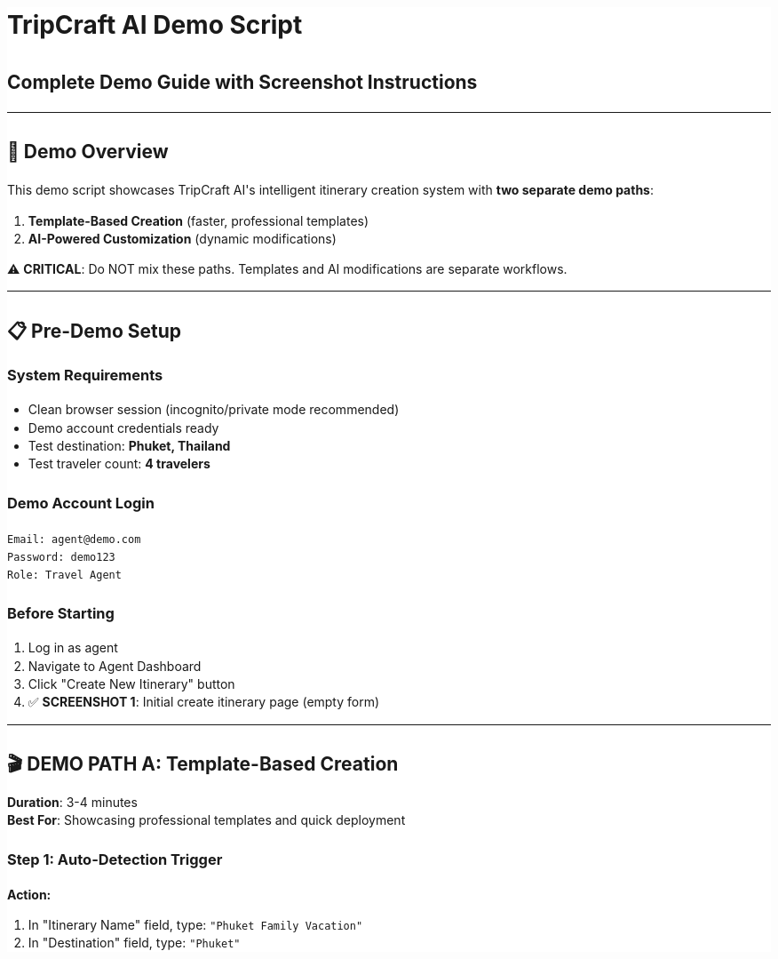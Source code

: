 # TripCraft AI Demo Script
## Complete Demo Guide with Screenshot Instructions

---

## 🎯 Demo Overview

This demo script showcases TripCraft AI's intelligent itinerary creation system with **two separate demo paths**:
1. **Template-Based Creation** (faster, professional templates)
2. **AI-Powered Customization** (dynamic modifications)

⚠️ **CRITICAL**: Do NOT mix these paths. Templates and AI modifications are separate workflows.

---

## 📋 Pre-Demo Setup

### System Requirements
- Clean browser session (incognito/private mode recommended)
- Demo account credentials ready
- Test destination: **Phuket, Thailand**
- Test traveler count: **4 travelers**

### Demo Account Login
```
Email: agent@demo.com
Password: demo123
Role: Travel Agent
```

### Before Starting
1. Log in as agent
2. Navigate to Agent Dashboard
3. Click "Create New Itinerary" button
4. ✅ **SCREENSHOT 1**: Initial create itinerary page (empty form)

---

## 🎬 DEMO PATH A: Template-Based Creation
**Duration**: 3-4 minutes  
**Best For**: Showcasing professional templates and quick deployment

### Step 1: Auto-Detection Trigger
**Action:**
1. In "Itinerary Name" field, type: `"Phuket Family Vacation"`
2. In "Destination" field, type: `"Phuket"`
